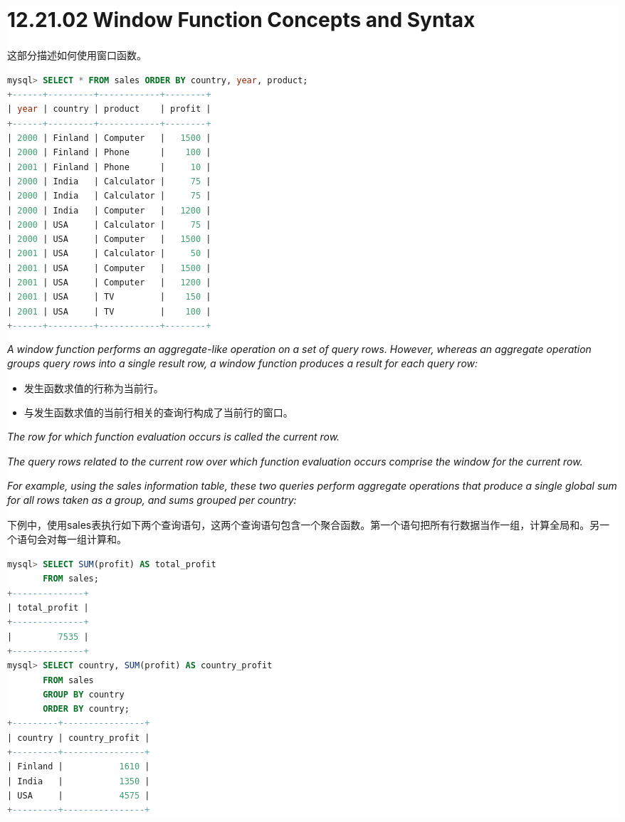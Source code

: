 # 12.21.02 Window Function Concepts and Syntax

这部分描述如何使用窗口函数。

```sql
mysql> SELECT * FROM sales ORDER BY country, year, product;
+------+---------+------------+--------+
| year | country | product    | profit |
+------+---------+------------+--------+
| 2000 | Finland | Computer   |   1500 |
| 2000 | Finland | Phone      |    100 |
| 2001 | Finland | Phone      |     10 |
| 2000 | India   | Calculator |     75 |
| 2000 | India   | Calculator |     75 |
| 2000 | India   | Computer   |   1200 |
| 2000 | USA     | Calculator |     75 |
| 2000 | USA     | Computer   |   1500 |
| 2001 | USA     | Calculator |     50 |
| 2001 | USA     | Computer   |   1500 |
| 2001 | USA     | Computer   |   1200 |
| 2001 | USA     | TV         |    150 |
| 2001 | USA     | TV         |    100 |
+------+---------+------------+--------+
```

*A window function performs an aggregate-like operation on a set of query rows. However, whereas an aggregate operation groups query rows into a single result row, a window function produces a result for each query row:*


- 发生函数求值的行称为当前行。

- 与发生函数求值的当前行相关的查询行构成了当前行的窗口。

*The row for which function evaluation occurs is called the current row.*

*The query rows related to the current row over which function evaluation occurs comprise the window for the current row.*

*For example, using the sales information table, these two queries perform aggregate operations that produce a single global sum for all rows taken as a group, and sums grouped per country:*

下例中，使用sales表执行如下两个查询语句，这两个查询语句包含一个聚合函数。第一个语句把所有行数据当作一组，计算全局和。另一个语句会对每一组计算和。

```sql
mysql> SELECT SUM(profit) AS total_profit
       FROM sales;
+--------------+
| total_profit |
+--------------+
|         7535 |
+--------------+
mysql> SELECT country, SUM(profit) AS country_profit
       FROM sales
       GROUP BY country
       ORDER BY country;
+---------+----------------+
| country | country_profit |
+---------+----------------+
| Finland |           1610 |
| India   |           1350 |
| USA     |           4575 |
+---------+----------------+
```
